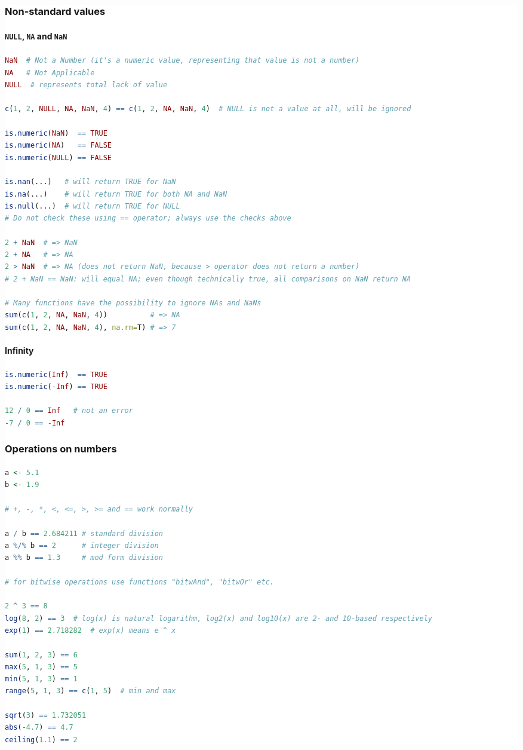 ### Non-standard values
#### `NULL`, `NA` and `NaN`
```r
NaN  # Not a Number (it's a numeric value, representing that value is not a number)
NA   # Not Applicable
NULL  # represents total lack of value

c(1, 2, NULL, NA, NaN, 4) == c(1, 2, NA, NaN, 4)  # NULL is not a value at all, will be ignored

is.numeric(NaN)  == TRUE
is.numeric(NA)   == FALSE
is.numeric(NULL) == FALSE

is.nan(...)   # will return TRUE for NaN
is.na(...)    # will return TRUE for both NA and NaN
is.null(...)  # will return TRUE for NULL
# Do not check these using == operator; always use the checks above

2 + NaN  # => NaN
2 + NA   # => NA
2 > NaN  # => NA (does not return NaN, because > operator does not return a number)
# 2 + NaN == NaN: will equal NA; even though technically true, all comparisons on NaN return NA

# Many functions have the possibility to ignore NAs and NaNs
sum(c(1, 2, NA, NaN, 4))          # => NA
sum(c(1, 2, NA, NaN, 4), na.rm=T) # => 7
```

#### Infinity
```r
is.numeric(Inf)  == TRUE
is.numeric(-Inf) == TRUE

12 / 0 == Inf   # not an error
-7 / 0 == -Inf
```

### Operations on numbers
```r
a <- 5.1
b <- 1.9

# +, -, *, <, <=, >, >= and == work normally

a / b == 2.684211 # standard division
a %/% b == 2      # integer division
a %% b == 1.3     # mod form division

# for bitwise operations use functions "bitwAnd", "bitwOr" etc.

2 ^ 3 == 8
log(8, 2) == 3  # log(x) is natural logarithm, log2(x) and log10(x) are 2- and 10-based respectively
exp(1) == 2.718282  # exp(x) means e ^ x

sum(1, 2, 3) == 6
max(5, 1, 3) == 5
min(5, 1, 3) == 1
range(5, 1, 3) == c(1, 5)  # min and max

sqrt(3) == 1.732051
abs(-4.7) == 4.7
ceiling(1.1) == 2
```
